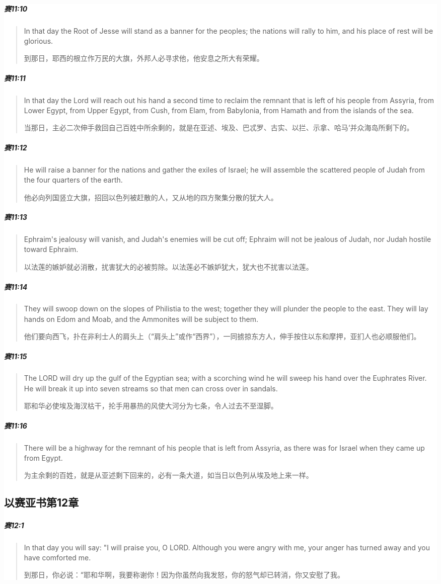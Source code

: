 
##### 赛11:10
> In that day the Root of Jesse will stand as a banner for the peoples; the nations will rally to him, and his place of rest will be glorious.
>
> 到那日，耶西的根立作万民的大旗，外邦人必寻求他，他安息之所大有荣耀。


##### 赛11:11
> In that day the Lord will reach out his hand a second time to reclaim the remnant that is left of his people from Assyria, from Lower Egypt, from Upper Egypt, from Cush, from Elam, from Babylonia, from Hamath and from the islands of the sea.
>
> 当那日，主必二次伸手救回自己百姓中所余剩的，就是在亚述、埃及、巴忒罗、古实、以拦、示拿、哈马‘并众海岛所剩下的。


##### 赛11:12
> He will raise a banner for the nations and gather the exiles of Israel; he will assemble the scattered people of Judah from the four quarters of the earth.
>
> 他必向列国竖立大旗，招回以色列被赶散的人，又从地的四方聚集分散的犹大人。


##### 赛11:13
> Ephraim's jealousy will vanish, and Judah's enemies will be cut off; Ephraim will not be jealous of Judah, nor Judah hostile toward Ephraim.
>
> 以法莲的嫉妒就必消散，扰害犹大的必被剪除。以法莲必不嫉妒犹大，犹大也不扰害以法莲。


##### 赛11:14
> They will swoop down on the slopes of Philistia to the west; together they will plunder the people to the east. They will lay hands on Edom and Moab, and the Ammonites will be subject to them.
>
> 他们要向西飞，扑在非利士人的肩头上（“肩头上”或作“西界”），一同掳掠东方人，伸手按住以东和摩押，亚扪人也必顺服他们。


##### 赛11:15
> The LORD will dry up the gulf of the Egyptian sea; with a scorching wind he will sweep his hand over the Euphrates River. He will break it up into seven streams so that men can cross over in sandals.
>
> 耶和华必使埃及海汊枯干，抡手用暴热的风使大河分为七条，令人过去不至湿脚。


##### 赛11:16
> There will be a highway for the remnant of his people that is left from Assyria, as there was for Israel when they came up from Egypt.
>
> 为主余剩的百姓，就是从亚述剩下回来的，必有一条大道，如当日以色列从埃及地上来一样。


## 以赛亚书第12章
##### 赛12:1
> In that day you will say: "I will praise you, O LORD. Although you were angry with me, your anger has turned away and you have comforted me.
>
> 到那日，你必说：“耶和华啊，我要称谢你！因为你虽然向我发怒，你的怒气却已转消，你又安慰了我。

